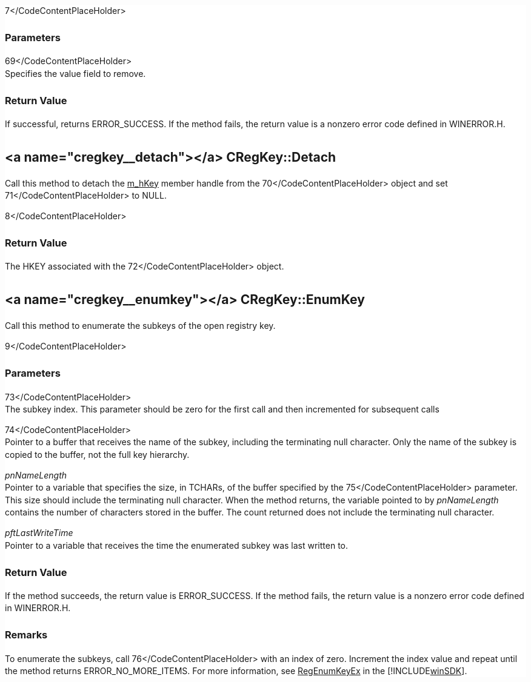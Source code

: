 <CodeContentPlaceHolder>7\</CodeContentPlaceHolder>  
### Parameters  
 <CodeContentPlaceHolder>69\</CodeContentPlaceHolder>  
 Specifies the value field to remove.  
  
### Return Value  
 If successful, returns ERROR_SUCCESS. If the method fails, the return value is a nonzero error code defined in WINERROR.H.  
  
##  \<a name="cregkey__detach">\</a>  CRegKey::Detach  
 Call this method to detach the [m_hKey](../vs140/cregkey--m_hkey.md) member handle from the <CodeContentPlaceHolder>70\</CodeContentPlaceHolder> object and set <CodeContentPlaceHolder>71\</CodeContentPlaceHolder> to NULL.  
  
<CodeContentPlaceHolder>8\</CodeContentPlaceHolder>  
### Return Value  
 The HKEY associated with the <CodeContentPlaceHolder>72\</CodeContentPlaceHolder> object.  
  
##  \<a name="cregkey__enumkey">\</a>  CRegKey::EnumKey  
 Call this method to enumerate the subkeys of the open registry key.  
  
<CodeContentPlaceHolder>9\</CodeContentPlaceHolder>  
### Parameters  
 <CodeContentPlaceHolder>73\</CodeContentPlaceHolder>  
 The subkey index. This parameter should be zero for the first call and then incremented for subsequent calls  
  
 <CodeContentPlaceHolder>74\</CodeContentPlaceHolder>  
 Pointer to a buffer that receives the name of the subkey, including the terminating null character. Only the name of the subkey is copied to the buffer, not the full key hierarchy.  
  
 *pnNameLength*  
 Pointer to a variable that specifies the size, in TCHARs, of the buffer specified by the <CodeContentPlaceHolder>75\</CodeContentPlaceHolder> parameter. This size should include the terminating null character. When the method returns, the variable pointed to by *pnNameLength* contains the number of characters stored in the buffer. The count returned does not include the terminating null character.  
  
 *pftLastWriteTime*  
 Pointer to a variable that receives the time the enumerated subkey was last written to.  
  
### Return Value  
 If the method succeeds, the return value is ERROR_SUCCESS. If the method fails, the return value is a nonzero error code defined in WINERROR.H.  
  
### Remarks  
 To enumerate the subkeys, call <CodeContentPlaceHolder>76\</CodeContentPlaceHolder> with an index of zero. Increment the index value and repeat until the method returns ERROR_NO_MORE_ITEMS. For more information, see [RegEnumKeyEx](http://msdn.microsoft.com/library/windows/desktop/ms724862) in the [!INCLUDE[winSDK](../vs140/includes/winsdk_md.md)].  
  